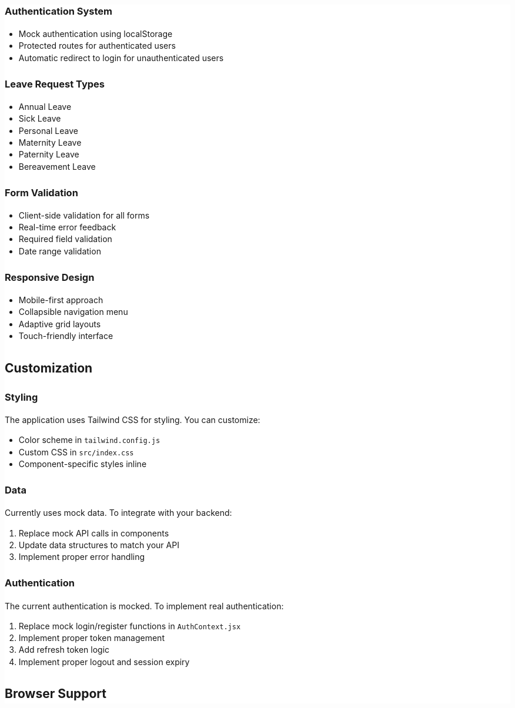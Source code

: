 ### Authentication System
- Mock authentication using localStorage
- Protected routes for authenticated users
- Automatic redirect to login for unauthenticated users

### Leave Request Types
- Annual Leave
- Sick Leave
- Personal Leave
- Maternity Leave
- Paternity Leave
- Bereavement Leave

### Form Validation
- Client-side validation for all forms
- Real-time error feedback
- Required field validation
- Date range validation

### Responsive Design
- Mobile-first approach
- Collapsible navigation menu
- Adaptive grid layouts
- Touch-friendly interface

## Customization

### Styling
The application uses Tailwind CSS for styling. You can customize:
- Color scheme in `tailwind.config.js`
- Custom CSS in `src/index.css`
- Component-specific styles inline

### Data
Currently uses mock data. To integrate with your backend:
1. Replace mock API calls in components
2. Update data structures to match your API
3. Implement proper error handling

### Authentication
The current authentication is mocked. To implement real authentication:
1. Replace mock login/register functions in `AuthContext.jsx`
2. Implement proper token management
3. Add refresh token logic
4. Implement proper logout and session expiry

## Browser Support

